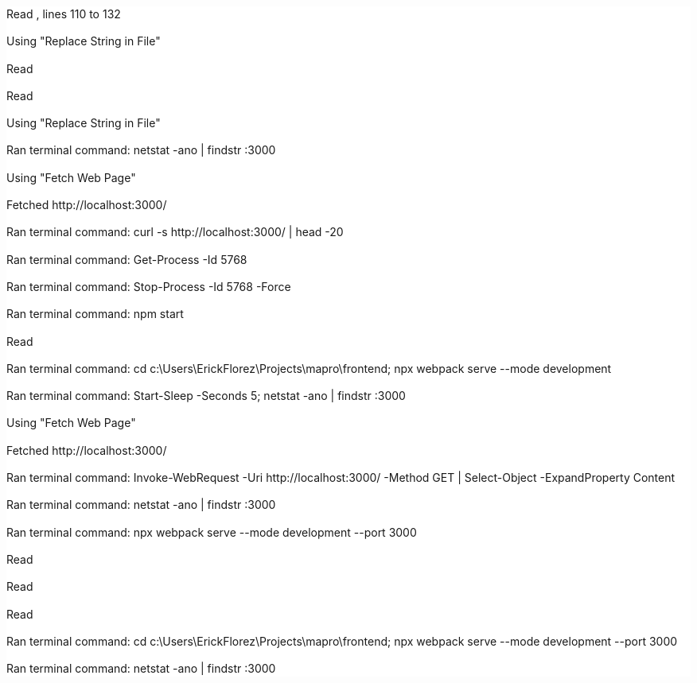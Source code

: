 Read [](file:///c%3A/Users/ErickFlorez/Projects/mapro/frontend/pages/MapView.jsx#110-110), lines 110 to 132

Using "Replace String in File"


```

```


Read [](file:///c%3A/Users/ErickFlorez/Projects/mapro/config/mapbox.config.js)

Read [](file:///c%3A/Users/ErickFlorez/Projects/mapro/frontend/.env)

Using "Replace String in File"


```

```


Ran terminal command: netstat -ano | findstr :3000

Using "Fetch Web Page"

Fetched http://localhost:3000/

Ran terminal command: curl -s http://localhost:3000/ | head -20

Ran terminal command: Get-Process -Id 5768

Ran terminal command: Stop-Process -Id 5768 -Force

Ran terminal command: npm start

Read [](file:///c%3A/Users/ErickFlorez/Projects/mapro/frontend/package.json)

Ran terminal command: cd c:\Users\ErickFlorez\Projects\mapro\frontend; npx webpack serve --mode development

Ran terminal command: Start-Sleep -Seconds 5; netstat -ano | findstr :3000

Using "Fetch Web Page"

Fetched http://localhost:3000/

Ran terminal command: Invoke-WebRequest -Uri http://localhost:3000/ -Method GET | Select-Object -ExpandProperty Content

Ran terminal command: netstat -ano | findstr :3000

Ran terminal command: npx webpack serve --mode development --port 3000

Read [](file:///c%3A/Users/ErickFlorez/Projects/mapro/frontend/webpack.config.js)

Read [](file:///c%3A/Users/ErickFlorez/Projects/mapro)

Read [](file:///c%3A/Users/ErickFlorez/Projects/mapro/package.json)

Ran terminal command: cd c:\Users\ErickFlorez\Projects\mapro\frontend; npx webpack serve --mode development --port 3000

Ran terminal command: netstat -ano | findstr :3000
